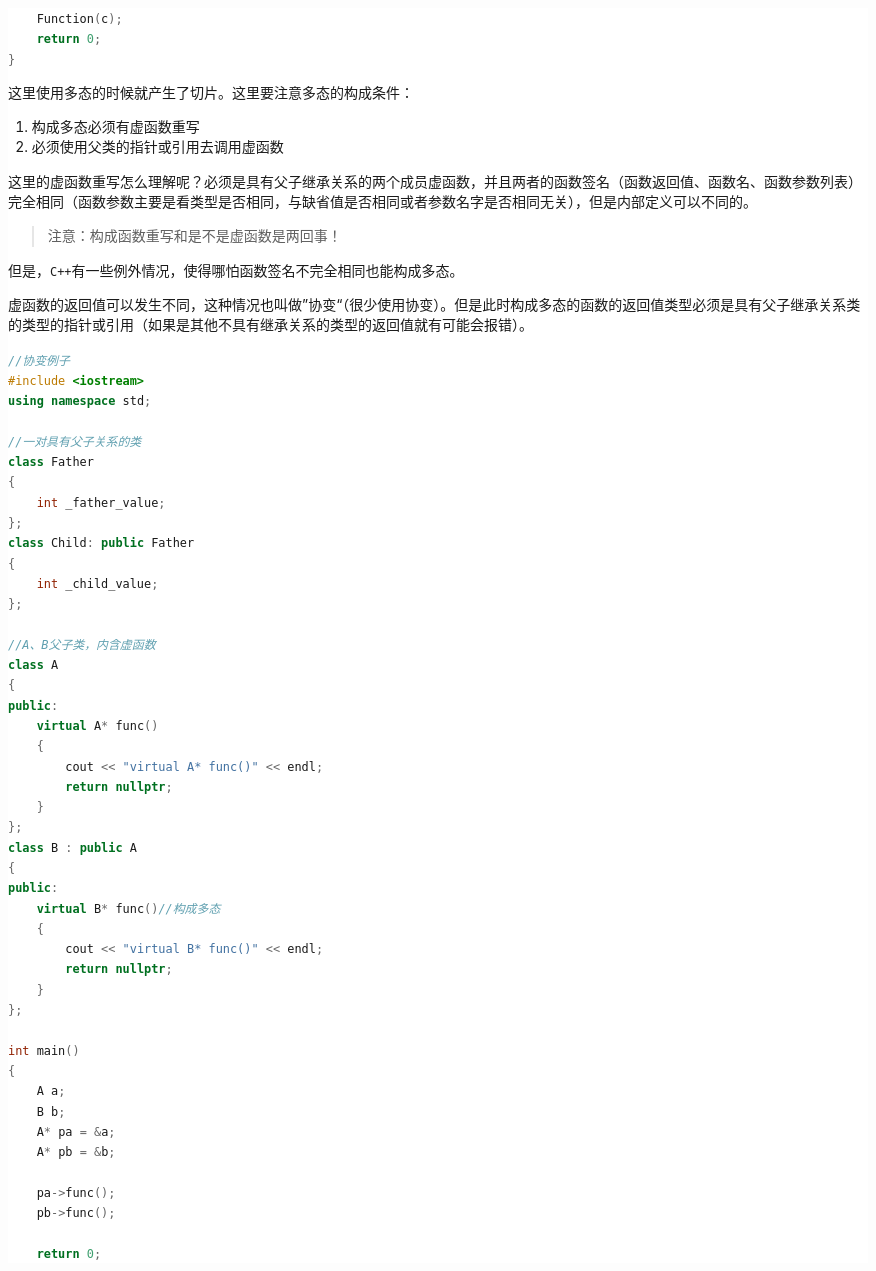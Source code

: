 ```cpp
    Function(c);
    return 0;
}
```

这里使用多态的时候就产生了切片。这里要注意多态的构成条件：

1.   构成多态必须有虚函数重写
2.   必须使用父类的指针或引用去调用虚函数

这里的虚函数重写怎么理解呢？必须是具有父子继承关系的两个成员虚函数，并且两者的函数签名（函数返回值、函数名、函数参数列表）完全相同（函数参数主要是看类型是否相同，与缺省值是否相同或者参数名字是否相同无关），但是内部定义可以不同的。

>   注意：构成函数重写和是不是虚函数是两回事！

但是，`C++`有一些例外情况，使得哪怕函数签名不完全相同也能构成多态。

虚函数的返回值可以发生不同，这种情况也叫做”协变“（很少使用协变）。但是此时构成多态的函数的返回值类型必须是具有父子继承关系类的类型的指针或引用（如果是其他不具有继承关系的类型的返回值就有可能会报错）。

```cpp
//协变例子
#include <iostream>
using namespace std;

//一对具有父子关系的类
class Father
{
	int _father_value;
};
class Child: public Father
{
	int _child_value;
};

//A、B父子类，内含虚函数
class A
{
public:
	virtual A* func()
	{
		cout << "virtual A* func()" << endl;
		return nullptr;
	}
};
class B : public A
{
public:
	virtual B* func()//构成多态
	{
		cout << "virtual B* func()" << endl;
		return nullptr;
	}
};

int main()
{
	A a;
	B b;
	A* pa = &a;
	A* pb = &b;

	pa->func();
	pb->func();

	return 0;
```